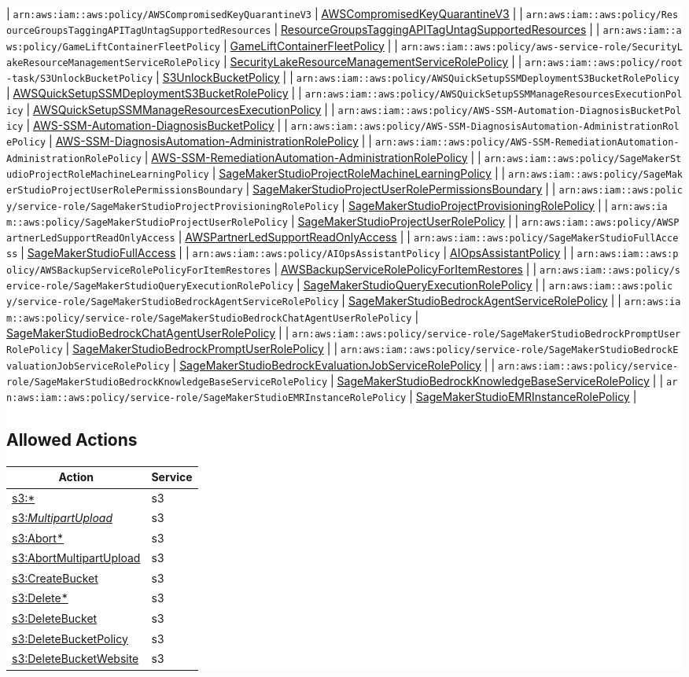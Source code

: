 | `arn:aws:iam::aws:policy/AWSCompromisedKeyQuarantineV3` | [AWSCompromisedKeyQuarantineV3](../policies.md#awscompromisedkeyquarantinev3) |
| `arn:aws:iam::aws:policy/ResourceGroupsTaggingAPITagUntagSupportedResources` | [ResourceGroupsTaggingAPITagUntagSupportedResources](../policies.md#resourcegroupstaggingapitaguntagsupportedresources) |
| `arn:aws:iam::aws:policy/GameLiftContainerFleetPolicy` | [GameLiftContainerFleetPolicy](../policies.md#gameliftcontainerfleetpolicy) |
| `arn:aws:iam::aws:policy/aws-service-role/SecurityLakeResourceManagementServiceRolePolicy` | [SecurityLakeResourceManagementServiceRolePolicy](../policies.md#securitylakeresourcemanagementservicerolepolicy) |
| `arn:aws:iam::aws:policy/root-task/S3UnlockBucketPolicy` | [S3UnlockBucketPolicy](../policies.md#s3unlockbucketpolicy) |
| `arn:aws:iam::aws:policy/AWSQuickSetupSSMDeploymentS3BucketRolePolicy` | [AWSQuickSetupSSMDeploymentS3BucketRolePolicy](../policies.md#awsquicksetupssmdeployments3bucketrolepolicy) |
| `arn:aws:iam::aws:policy/AWSQuickSetupSSMManageResourcesExecutionPolicy` | [AWSQuickSetupSSMManageResourcesExecutionPolicy](../policies.md#awsquicksetupssmmanageresourcesexecutionpolicy) |
| `arn:aws:iam::aws:policy/AWS-SSM-Automation-DiagnosisBucketPolicy` | [AWS-SSM-Automation-DiagnosisBucketPolicy](../policies.md#aws-ssm-automation-diagnosisbucketpolicy) |
| `arn:aws:iam::aws:policy/AWS-SSM-DiagnosisAutomation-AdministrationRolePolicy` | [AWS-SSM-DiagnosisAutomation-AdministrationRolePolicy](../policies.md#aws-ssm-diagnosisautomation-administrationrolepolicy) |
| `arn:aws:iam::aws:policy/AWS-SSM-RemediationAutomation-AdministrationRolePolicy` | [AWS-SSM-RemediationAutomation-AdministrationRolePolicy](../policies.md#aws-ssm-remediationautomation-administrationrolepolicy) |
| `arn:aws:iam::aws:policy/SageMakerStudioProjectRoleMachineLearningPolicy` | [SageMakerStudioProjectRoleMachineLearningPolicy](../policies.md#sagemakerstudioprojectrolemachinelearningpolicy) |
| `arn:aws:iam::aws:policy/SageMakerStudioProjectUserRolePermissionsBoundary` | [SageMakerStudioProjectUserRolePermissionsBoundary](../policies.md#sagemakerstudioprojectuserrolepermissionsboundary) |
| `arn:aws:iam::aws:policy/service-role/SageMakerStudioProjectProvisioningRolePolicy` | [SageMakerStudioProjectProvisioningRolePolicy](../policies.md#sagemakerstudioprojectprovisioningrolepolicy) |
| `arn:aws:iam::aws:policy/SageMakerStudioProjectUserRolePolicy` | [SageMakerStudioProjectUserRolePolicy](../policies.md#sagemakerstudioprojectuserrolepolicy) |
| `arn:aws:iam::aws:policy/AWSPartnerLedSupportReadOnlyAccess` | [AWSPartnerLedSupportReadOnlyAccess](../policies.md#awspartnerledsupportreadonlyaccess) |
| `arn:aws:iam::aws:policy/SageMakerStudioFullAccess` | [SageMakerStudioFullAccess](../policies.md#sagemakerstudiofullaccess) |
| `arn:aws:iam::aws:policy/AIOpsAssistantPolicy` | [AIOpsAssistantPolicy](../policies.md#aiopsassistantpolicy) |
| `arn:aws:iam::aws:policy/AWSBackupServiceRolePolicyForItemRestores` | [AWSBackupServiceRolePolicyForItemRestores](../policies.md#awsbackupservicerolepolicyforitemrestores) |
| `arn:aws:iam::aws:policy/service-role/SageMakerStudioQueryExecutionRolePolicy` | [SageMakerStudioQueryExecutionRolePolicy](../policies.md#sagemakerstudioqueryexecutionrolepolicy) |
| `arn:aws:iam::aws:policy/service-role/SageMakerStudioBedrockAgentServiceRolePolicy` | [SageMakerStudioBedrockAgentServiceRolePolicy](../policies.md#sagemakerstudiobedrockagentservicerolepolicy) |
| `arn:aws:iam::aws:policy/service-role/SageMakerStudioBedrockChatAgentUserRolePolicy` | [SageMakerStudioBedrockChatAgentUserRolePolicy](../policies.md#sagemakerstudiobedrockchatagentuserrolepolicy) |
| `arn:aws:iam::aws:policy/service-role/SageMakerStudioBedrockPromptUserRolePolicy` | [SageMakerStudioBedrockPromptUserRolePolicy](../policies.md#sagemakerstudiobedrockpromptuserrolepolicy) |
| `arn:aws:iam::aws:policy/service-role/SageMakerStudioBedrockEvaluationJobServiceRolePolicy` | [SageMakerStudioBedrockEvaluationJobServiceRolePolicy](../policies.md#sagemakerstudiobedrockevaluationjobservicerolepolicy) |
| `arn:aws:iam::aws:policy/service-role/SageMakerStudioBedrockKnowledgeBaseServiceRolePolicy` | [SageMakerStudioBedrockKnowledgeBaseServiceRolePolicy](../policies.md#sagemakerstudiobedrockknowledgebaseservicerolepolicy) |
| `arn:aws:iam::aws:policy/service-role/SageMakerStudioEMRInstanceRolePolicy` | [SageMakerStudioEMRInstanceRolePolicy](../policies.md#sagemakerstudioemrinstancerolepolicy) |

## Allowed Actions

| Action | Service |
|--------|---------|
| [s3:*](../actions.md#s3:all) | s3 |
| [s3:*MultipartUpload*](../actions.md#s3:allmultipartuploadall) | s3 |
| [s3:Abort*](../actions.md#s3:abortall) | s3 |
| [s3:AbortMultipartUpload](../actions.md#s3:abortmultipartupload) | s3 |
| [s3:CreateBucket](../actions.md#s3:createbucket) | s3 |
| [s3:Delete*](../actions.md#s3:deleteall) | s3 |
| [s3:DeleteBucket](../actions.md#s3:deletebucket) | s3 |
| [s3:DeleteBucketPolicy](../actions.md#s3:deletebucketpolicy) | s3 |
| [s3:DeleteBucketWebsite](../actions.md#s3:deletebucketwebsite) | s3 |